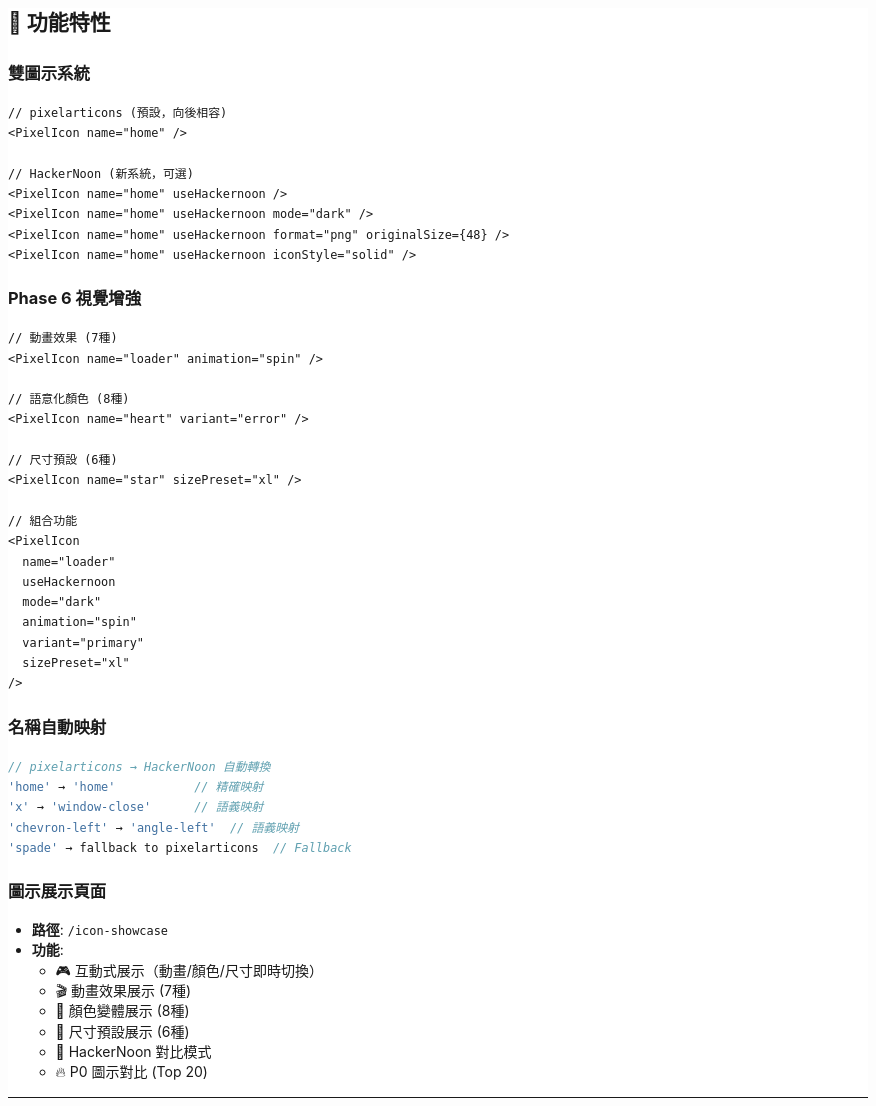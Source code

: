 
## 🎨 功能特性

### 雙圖示系統

```tsx
// pixelarticons (預設，向後相容)
<PixelIcon name="home" />

// HackerNoon (新系統，可選)
<PixelIcon name="home" useHackernoon />
<PixelIcon name="home" useHackernoon mode="dark" />
<PixelIcon name="home" useHackernoon format="png" originalSize={48} />
<PixelIcon name="home" useHackernoon iconStyle="solid" />
```

### Phase 6 視覺增強

```tsx
// 動畫效果 (7種)
<PixelIcon name="loader" animation="spin" />

// 語意化顏色 (8種)
<PixelIcon name="heart" variant="error" />

// 尺寸預設 (6種)
<PixelIcon name="star" sizePreset="xl" />

// 組合功能
<PixelIcon
  name="loader"
  useHackernoon
  mode="dark"
  animation="spin"
  variant="primary"
  sizePreset="xl"
/>
```

### 名稱自動映射

```typescript
// pixelarticons → HackerNoon 自動轉換
'home' → 'home'           // 精確映射
'x' → 'window-close'      // 語義映射
'chevron-left' → 'angle-left'  // 語義映射
'spade' → fallback to pixelarticons  // Fallback
```

### 圖示展示頁面

- **路徑**: `/icon-showcase`
- **功能**:
  - 🎮 互動式展示（動畫/顏色/尺寸即時切換）
  - 🎬 動畫效果展示 (7種)
  - 🎨 顏色變體展示 (8種)
  - 📏 尺寸預設展示 (6種)
  - 🔄 HackerNoon 對比模式
  - 🔥 P0 圖示對比 (Top 20)

---